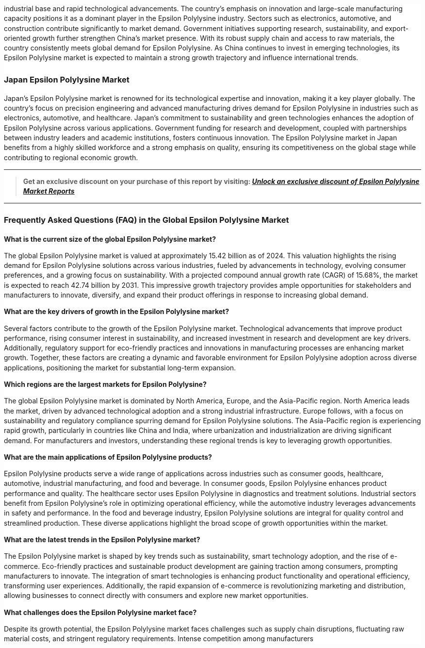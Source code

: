 industrial base and rapid technological advancements. The country&rsquo;s emphasis on innovation and large-scale manufacturing capacity positions it as a dominant player in the Epsilon Polylysine industry. Sectors such as electronics, automotive, and construction contribute significantly to market demand. Government initiatives supporting research, sustainability, and export-oriented growth further strengthen China&rsquo;s market presence. With its robust supply chain and access to raw materials, the country consistently meets global demand for Epsilon Polylysine. As China continues to invest in emerging technologies, its Epsilon Polylysine market is expected to maintain a strong growth trajectory and influence international trends.</p><h3>Japan Epsilon Polylysine Market</h3><p>Japan&rsquo;s Epsilon Polylysine market is renowned for its technological expertise and innovation, making it a key player globally. The country&rsquo;s focus on precision engineering and advanced manufacturing drives demand for Epsilon Polylysine in industries such as electronics, automotive, and healthcare. Japan&rsquo;s commitment to sustainability and green technologies enhances the adoption of Epsilon Polylysine across various applications. Government funding for research and development, coupled with partnerships between industry leaders and academic institutions, fosters continuous innovation. The Epsilon Polylysine market in Japan benefits from a highly skilled workforce and a strong emphasis on quality, ensuring its competitiveness on the global stage while contributing to regional economic growth.</p><hr /><blockquote><p><strong>Get an exclusive discount on your purchase of this report by visiting: <em><a href="://marketresearchpulse.com/ask-for-discount/130405?utm_source=Github&amp;utm_medium=029">Unlock an exclusive discount of Epsilon Polylysine Market Reports</a></em>&nbsp;</strong></p></blockquote><hr /><h3>Frequently Asked Questions (FAQ) in the Global Epsilon Polylysine Market</h3><p><strong>What is the current size of the global Epsilon Polylysine market?</strong></p><p>The global Epsilon Polylysine market is valued at approximately 15.42 billion as of 2024. This valuation highlights the rising demand for Epsilon Polylysine solutions across various industries, fueled by advancements in technology, evolving consumer preferences, and a growing focus on sustainability. With a projected compound annual growth rate (CAGR) of 15.68%, the market is expected to reach 42.74 billion by 2031. This impressive growth trajectory provides ample opportunities for stakeholders and manufacturers to innovate, diversify, and expand their product offerings in response to increasing global demand.</p><p><strong>What are the key drivers of growth in the Epsilon Polylysine market?</strong></p><p>Several factors contribute to the growth of the Epsilon Polylysine market. Technological advancements that improve product performance, rising consumer interest in sustainability, and increased investment in research and development are key drivers. Additionally, regulatory support for eco-friendly practices and innovations in manufacturing processes are enhancing market growth. Together, these factors are creating a dynamic and favorable environment for Epsilon Polylysine adoption across diverse applications, positioning the market for substantial long-term expansion.</p><p><strong>Which regions are the largest markets for Epsilon Polylysine?</strong></p><p>The global Epsilon Polylysine market is dominated by North America, Europe, and the Asia-Pacific region. North America leads the market, driven by advanced technological adoption and a strong industrial infrastructure. Europe follows, with a focus on sustainability and regulatory compliance spurring demand for Epsilon Polylysine solutions. The Asia-Pacific region is experiencing rapid growth, particularly in countries like China and India, where urbanization and industrialization are driving significant demand. For manufacturers and investors, understanding these regional trends is key to leveraging growth opportunities.</p><p><strong>What are the main applications of Epsilon Polylysine products?</strong></p><p>Epsilon Polylysine products serve a wide range of applications across industries such as consumer goods, healthcare, automotive, industrial manufacturing, and food and beverage. In consumer goods, Epsilon Polylysine enhances product performance and quality. The healthcare sector uses Epsilon Polylysine in diagnostics and treatment solutions. Industrial sectors benefit from Epsilon Polylysine&rsquo;s role in optimizing operational efficiency, while the automotive industry leverages advancements in safety and performance. In the food and beverage industry, Epsilon Polylysine solutions are integral for quality control and streamlined production. These diverse applications highlight the broad scope of growth opportunities within the market.</p><p><strong>What are the latest trends in the Epsilon Polylysine market?</strong></p><p>The Epsilon Polylysine market is shaped by key trends such as sustainability, smart technology adoption, and the rise of e-commerce. Eco-friendly practices and sustainable product development are gaining traction among consumers, prompting manufacturers to innovate. The integration of smart technologies is enhancing product functionality and operational efficiency, transforming user experiences. Additionally, the rapid expansion of e-commerce is revolutionizing marketing and distribution, allowing businesses to connect directly with consumers and explore new market opportunities.</p><p><strong>What challenges does the Epsilon Polylysine market face?</strong></p><p>Despite its growth potential, the Epsilon Polylysine market faces challenges such as supply chain disruptions, fluctuating raw material costs, and stringent regulatory requirements. Intense competition among manufacturers
